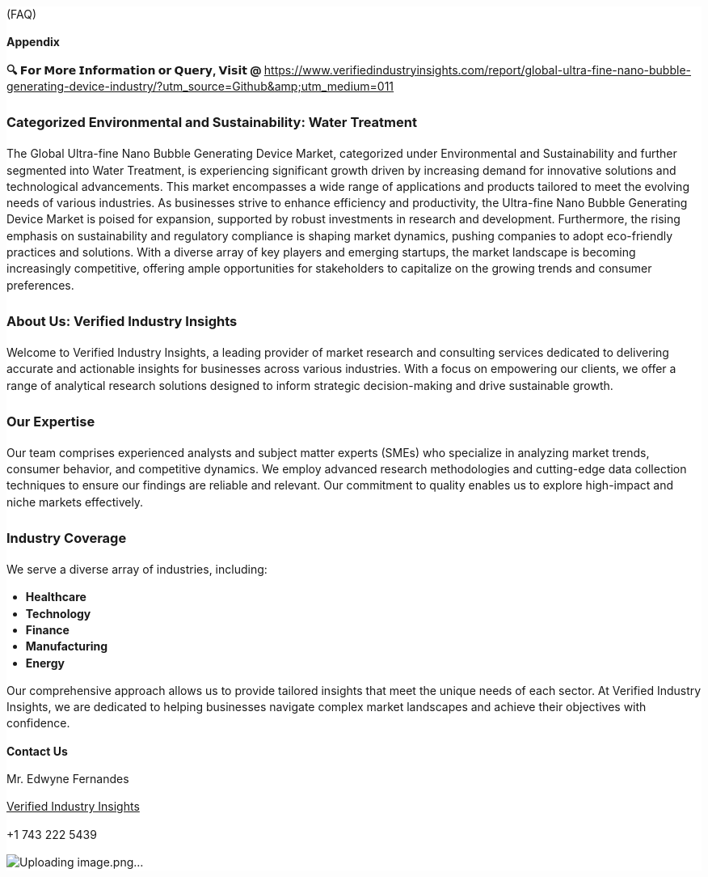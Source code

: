 (FAQ)</strong></p><p><strong>Appendix<br /></strong></p><p><strong>🔍 𝗙𝗼𝗿 𝗠𝗼𝗿𝗲 𝗜𝗻𝗳𝗼𝗿𝗺𝗮𝘁𝗶𝗼𝗻 𝗼𝗿 𝗤𝘂𝗲𝗿𝘆, 𝗩𝗶𝘀𝗶𝘁 @ </strong><a href="https://www.verifiedindustryinsights.com/report/global-ultra-fine-nano-bubble-generating-device-industry/?utm_source=Github&amp;utm_medium=011">https://www.verifiedindustryinsights.com/report/global-ultra-fine-nano-bubble-generating-device-industry/?utm_source=Github&amp;utm_medium=011</a>&nbsp;</p><h3>Categorized Environmental and Sustainability: Water Treatment </h3><p>The Global Ultra-fine Nano Bubble Generating Device Market, categorized under Environmental and Sustainability and further segmented into Water Treatment, is experiencing significant growth driven by increasing demand for innovative solutions and technological advancements. This market encompasses a wide range of applications and products tailored to meet the evolving needs of various industries. As businesses strive to enhance efficiency and productivity, the Ultra-fine Nano Bubble Generating Device Market is poised for expansion, supported by robust investments in research and development. Furthermore, the rising emphasis on sustainability and regulatory compliance is shaping market dynamics, pushing companies to adopt eco-friendly practices and solutions. With a diverse array of key players and emerging startups, the market landscape is becoming increasingly competitive, offering ample opportunities for stakeholders to capitalize on the growing trends and consumer preferences.</p><h3>About Us: Verified Industry Insights</h3><p>Welcome to Verified Industry Insights, a leading provider of market research and consulting services dedicated to delivering accurate and actionable insights for businesses across various industries. With a focus on empowering our clients, we offer a range of analytical research solutions designed to inform strategic decision-making and drive sustainable growth.</p><h3>Our Expertise</h3><p>Our team comprises experienced analysts and subject matter experts (SMEs) who specialize in analyzing market trends, consumer behavior, and competitive dynamics. We employ advanced research methodologies and cutting-edge data collection techniques to ensure our findings are reliable and relevant. Our commitment to quality enables us to explore high-impact and niche markets effectively.</p><h3>Industry Coverage</h3><p>We serve a diverse array of industries, including:</p><ul><li><strong>Healthcare</strong></li><li><strong>Technology</strong></li><li><strong>Finance</strong></li><li><strong>Manufacturing</strong></li><li><strong>Energy</strong></li></ul><p>Our comprehensive approach allows us to provide tailored insights that meet the unique needs of each sector. At Verified Industry Insights, we are dedicated to helping businesses navigate complex market landscapes and achieve their objectives with confidence.</p><p><strong>Contact Us</strong></p><p>Mr. Edwyne Fernandes</p><p><a href="https://www.verifiedindustryinsights.com/">Verified Industry Insights</a></p><p>+1 743 222 5439</p>
![Uploading image.png…]()
